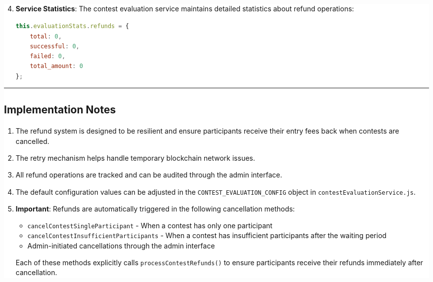 4. **Service Statistics**: The contest evaluation service maintains detailed statistics about refund operations:
   ```javascript
   this.evaluationStats.refunds = {
       total: 0,
       successful: 0,
       failed: 0,
       total_amount: 0
   };
   ```

---

## Implementation Notes

1. The refund system is designed to be resilient and ensure participants receive their entry fees back when contests are cancelled.

2. The retry mechanism helps handle temporary blockchain network issues.

3. All refund operations are tracked and can be audited through the admin interface.

4. The default configuration values can be adjusted in the `CONTEST_EVALUATION_CONFIG` object in `contestEvaluationService.js`.

5. **Important**: Refunds are automatically triggered in the following cancellation methods:
   - `cancelContestSingleParticipant` - When a contest has only one participant
   - `cancelContestInsufficientParticipants` - When a contest has insufficient participants after the waiting period
   - Admin-initiated cancellations through the admin interface

   Each of these methods explicitly calls `processContestRefunds()` to ensure participants receive their refunds immediately after cancellation.